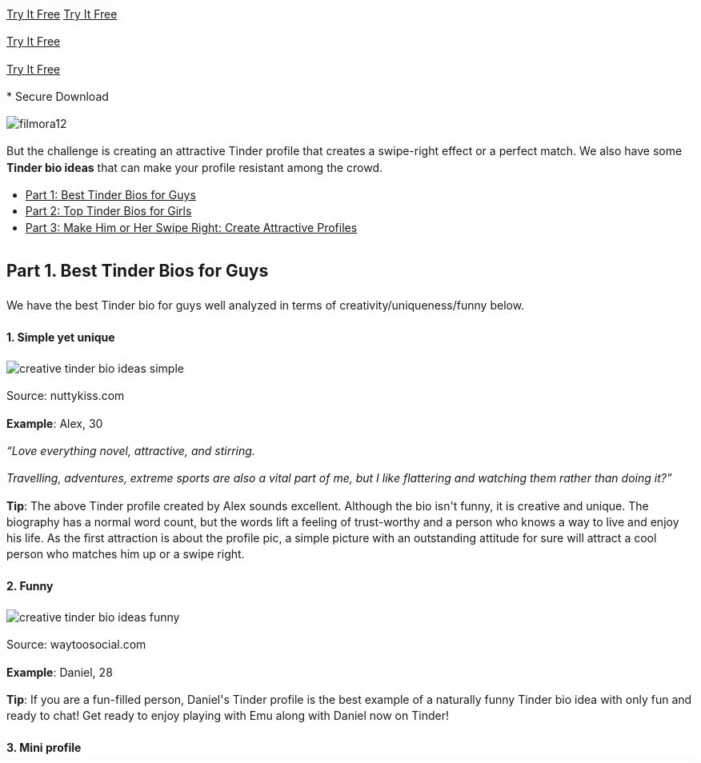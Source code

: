 [Try It Free](https://tools.techidaily.com/wondershare/filmora/download/) [Try It Free](https://tools.techidaily.com/wondershare/filmora/download/)

[Try It Free](https://apps.apple.com/app/apple-store/id1459336970?pt=169436&ct=official-website&mt=8)

[Try It Free](https://app.adjust.com/b0k9hf2%5F4bsu85t)

 \* Secure Download

![filmora12](https://images.wondershare.com/filmora/12-filmora/img/filmora12-01.png)

But the challenge is creating an attractive Tinder profile that creates a swipe-right effect or a perfect match. We also have some **Tinder bio ideas** that can make your profile resistant among the crowd.

* [Part 1: Best Tinder Bios for Guys](#part1)
* [Part 2: Top Tinder Bios for Girls](#part2)
* [Part 3: Make Him or Her Swipe Right: Create Attractive Profiles](#part3)

## Part 1\. Best Tinder Bios for Guys

We have the best Tinder bio for guys well analyzed in terms of creativity/uniqueness/funny below.

#### 1\. Simple yet unique

![creative tinder bio ideas simple](https://images.wondershare.com/filmora/article-images/creative-tinder-bio-ideas-simple.jpg)

Source: nuttykiss.com

**Example**: Alex, 30

_“Love everything novel, attractive, and stirring._

_Travelling, adventures, extreme sports are also a vital part of me, but I like flattering and watching them rather than doing it?”_

**Tip**: The above Tinder profile created by Alex sounds excellent. Although the bio isn't funny, it is creative and unique. The biography has a normal word count, but the words lift a feeling of trust-worthy and a person who knows a way to live and enjoy his life. As the first attraction is about the profile pic, a simple picture with an outstanding attitude for sure will attract a cool person who matches him up or a swipe right.

#### 2\. Funny

![creative tinder bio ideas funny](https://images.wondershare.com/filmora/article-images/creative-tinder-bio-ideas-funny.jpg)

Source: waytoosocial.com

**Example**: Daniel, 28

**Tip**: If you are a fun-filled person, Daniel's Tinder profile is the best example of a naturally funny Tinder bio idea with only fun and ready to chat! Get ready to enjoy playing with Emu along with Daniel now on Tinder!

#### 3\. Mini profile
